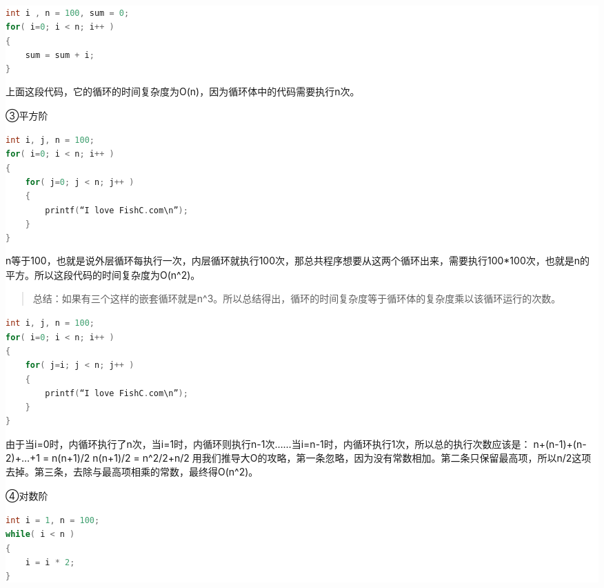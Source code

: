 

```cpp
int i , n = 100, sum = 0;
for( i=0; i < n; i++ )
{
    sum = sum + i;
}
```

上面这段代码，它的循环的时间复杂度为O(n)，因为循环体中的代码需要执行n次。

③平方阶



```cpp
int i, j, n = 100;
for( i=0; i < n; i++ )
{
    for( j=0; j < n; j++ )
    {
        printf(“I love FishC.com\n”);
    }
}
```

n等于100，也就是说外层循环每执行一次，内层循环就执行100次，那总共程序想要从这两个循环出来，需要执行100*100次，也就是n的平方。所以这段代码的时间复杂度为O(n^2)。

> 总结：如果有三个这样的嵌套循环就是n^3。所以总结得出，循环的时间复杂度等于循环体的复杂度乘以该循环运行的次数。



```cpp
int i, j, n = 100;
for( i=0; i < n; i++ )
{
    for( j=i; j < n; j++ )
    {
        printf(“I love FishC.com\n”);
    }
}
```

由于当i=0时，内循环执行了n次，当i=1时，内循环则执行n-1次……当i=n-1时，内循环执行1次，所以总的执行次数应该是：
 n+(n-1)+(n-2)+…+1 = n(n+1)/2
 n(n+1)/2 = n^2/2+n/2
 用我们推导大O的攻略，第一条忽略，因为没有常数相加。第二条只保留最高项，所以n/2这项去掉。第三条，去除与最高项相乘的常数，最终得O(n^2)。

④对数阶



```cpp
int i = 1, n = 100;
while( i < n )
{
    i = i * 2;
}
```

